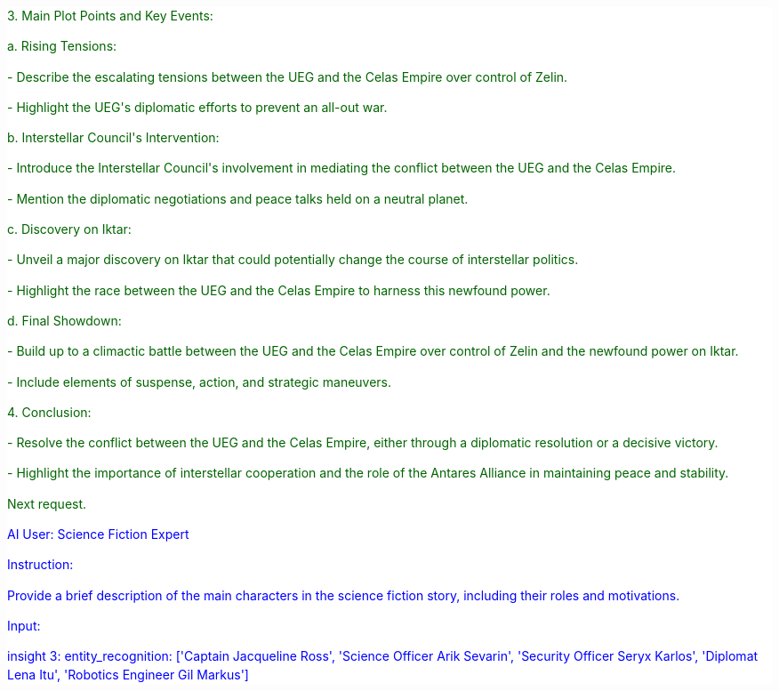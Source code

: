 
<span style='color: darkgreen;'>3. Main Plot Points and Key Events:</span>

<span style='color: darkgreen;'>   a. Rising Tensions:</span>

<span style='color: darkgreen;'>      - Describe the escalating tensions between the UEG and the Celas Empire over control of Zelin.</span>

<span style='color: darkgreen;'>      - Highlight the UEG&#x27;s diplomatic efforts to prevent an all-out war.</span>


<span style='color: darkgreen;'>   b. Interstellar Council&#x27;s Intervention:</span>

<span style='color: darkgreen;'>      - Introduce the Interstellar Council&#x27;s involvement in mediating the conflict between the UEG and the Celas Empire.</span>

<span style='color: darkgreen;'>      - Mention the diplomatic negotiations and peace talks held on a neutral planet.</span>


<span style='color: darkgreen;'>   c. Discovery on Iktar:</span>

<span style='color: darkgreen;'>      - Unveil a major discovery on Iktar that could potentially change the course of interstellar politics.</span>

<span style='color: darkgreen;'>      - Highlight the race between the UEG and the Celas Empire to harness this newfound power.</span>


<span style='color: darkgreen;'>   d. Final Showdown:</span>

<span style='color: darkgreen;'>      - Build up to a climactic battle between the UEG and the Celas Empire over control of Zelin and the newfound power on Iktar.</span>

<span style='color: darkgreen;'>      - Include elements of suspense, action, and strategic maneuvers.</span>


<span style='color: darkgreen;'>4. Conclusion:</span>

<span style='color: darkgreen;'>   - Resolve the conflict between the UEG and the Celas Empire, either through a diplomatic resolution or a decisive victory.</span>

<span style='color: darkgreen;'>   - Highlight the importance of interstellar cooperation and the role of the Antares Alliance in maintaining peace and stability.</span>


<span style='color: darkgreen;'>Next request.</span>


<span style='color: blue;'>AI User: Science Fiction Expert</span>


<span style='color: blue;'>Instruction:</span>

<span style='color: blue;'>Provide a brief description of the main characters in the science fiction story, including their roles and motivations.</span>

<span style='color: blue;'>Input:</span>

<span style='color: blue;'>insight 3: entity_recognition: [&#x27;Captain Jacqueline Ross&#x27;, &#x27;Science Officer Arik Sevarin&#x27;, &#x27;Security Officer Seryx Karlos&#x27;, &#x27;Diplomat Lena Itu&#x27;, &#x27;Robotics Engineer Gil Markus&#x27;]</span>
